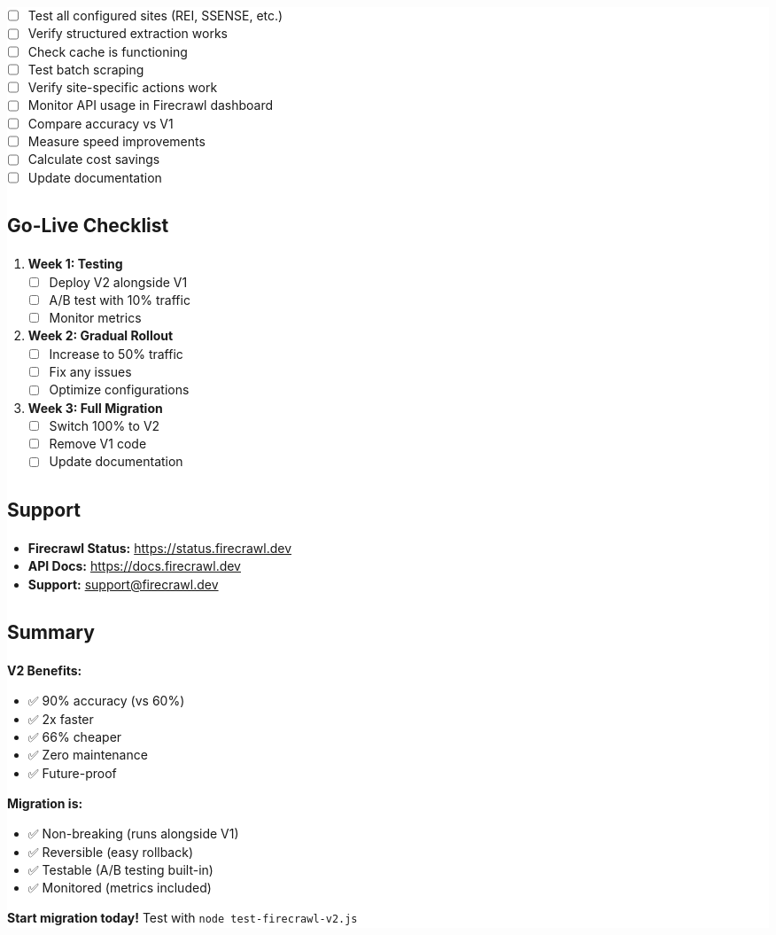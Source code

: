 - [ ] Test all configured sites (REI, SSENSE, etc.)
- [ ] Verify structured extraction works
- [ ] Check cache is functioning
- [ ] Test batch scraping
- [ ] Verify site-specific actions work
- [ ] Monitor API usage in Firecrawl dashboard
- [ ] Compare accuracy vs V1
- [ ] Measure speed improvements
- [ ] Calculate cost savings
- [ ] Update documentation

## Go-Live Checklist

1. **Week 1: Testing**
   - [ ] Deploy V2 alongside V1
   - [ ] A/B test with 10% traffic
   - [ ] Monitor metrics

2. **Week 2: Gradual Rollout**
   - [ ] Increase to 50% traffic
   - [ ] Fix any issues
   - [ ] Optimize configurations

3. **Week 3: Full Migration**
   - [ ] Switch 100% to V2
   - [ ] Remove V1 code
   - [ ] Update documentation

## Support

- **Firecrawl Status:** https://status.firecrawl.dev
- **API Docs:** https://docs.firecrawl.dev
- **Support:** support@firecrawl.dev

## Summary

**V2 Benefits:**
- ✅ 90% accuracy (vs 60%)
- ✅ 2x faster
- ✅ 66% cheaper
- ✅ Zero maintenance
- ✅ Future-proof

**Migration is:**
- ✅ Non-breaking (runs alongside V1)
- ✅ Reversible (easy rollback)
- ✅ Testable (A/B testing built-in)
- ✅ Monitored (metrics included)

**Start migration today!** Test with `node test-firecrawl-v2.js`